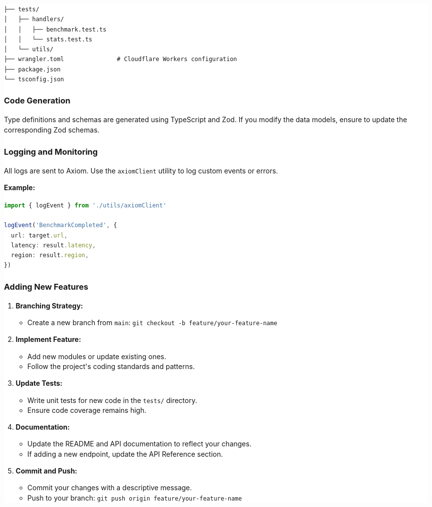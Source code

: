 ```
├── tests/
│   ├── handlers/
│   │   ├── benchmark.test.ts
│   │   └── stats.test.ts
│   └── utils/
├── wrangler.toml               # Cloudflare Workers configuration
├── package.json
└── tsconfig.json
```

### Code Generation

Type definitions and schemas are generated using TypeScript and Zod. If you modify the data models, ensure to update the corresponding Zod schemas.

### Logging and Monitoring

All logs are sent to Axiom. Use the `axiomClient` utility to log custom events or errors.

**Example:**

```typescript
import { logEvent } from './utils/axiomClient'

logEvent('BenchmarkCompleted', {
  url: target.url,
  latency: result.latency,
  region: result.region,
})
```

### Adding New Features

1. **Branching Strategy:**

   - Create a new branch from `main`: `git checkout -b feature/your-feature-name`

2. **Implement Feature:**

   - Add new modules or update existing ones.
   - Follow the project's coding standards and patterns.

3. **Update Tests:**

   - Write unit tests for new code in the `tests/` directory.
   - Ensure code coverage remains high.

4. **Documentation:**

   - Update the README and API documentation to reflect your changes.
   - If adding a new endpoint, update the API Reference section.

5. **Commit and Push:**

   - Commit your changes with a descriptive message.
   - Push to your branch: `git push origin feature/your-feature-name`
